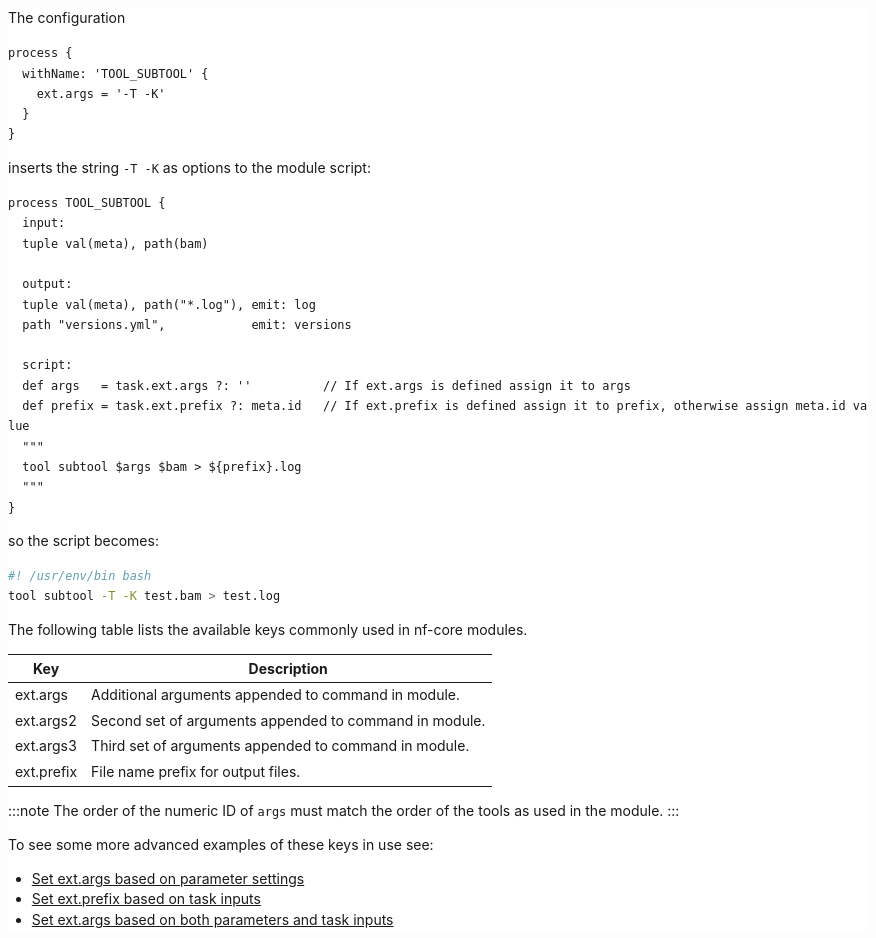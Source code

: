 The configuration

```nextflow
process {
  withName: 'TOOL_SUBTOOL' {
    ext.args = '-T -K'
  }
}
```

inserts the string `-T -K` as options to the module script:

```nextflow
process TOOL_SUBTOOL {
  input:
  tuple val(meta), path(bam)

  output:
  tuple val(meta), path("*.log"), emit: log
  path "versions.yml",            emit: versions

  script:
  def args   = task.ext.args ?: ''          // If ext.args is defined assign it to args
  def prefix = task.ext.prefix ?: meta.id   // If ext.prefix is defined assign it to prefix, otherwise assign meta.id value
  """
  tool subtool $args $bam > ${prefix}.log
  """
}
```

so the script becomes:

```bash
#! /usr/env/bin bash
tool subtool -T -K test.bam > test.log
```

The following table lists the available keys commonly used in nf-core modules.

| Key        | Description                                            |
| ---------- | ------------------------------------------------------ |
| ext.args   | Additional arguments appended to command in module.    |
| ext.args2  | Second set of arguments appended to command in module. |
| ext.args3  | Third set of arguments appended to command in module.  |
| ext.prefix | File name prefix for output files.                     |

:::note
The order of the numeric ID of `args` must match the order of the tools as used in the module.
:::

To see some more advanced examples of these keys in use see:

- [Set ext.args based on parameter settings](https://github.com/nf-core/rnaseq/blob/e049f51f0214b2aef7624b9dd496a404a7c34d14/conf/modules.config#L222-L226)
- [Set ext.prefix based on task inputs](https://github.com/nf-core/rnaseq/blob/e049f51f0214b2aef7624b9dd496a404a7c34d14/conf/modules.config#L297)
- [Set ext.args based on both parameters and task inputs](https://github.com/nf-core/rnaseq/blob/e049f51f0214b2aef7624b9dd496a404a7c34d14/conf/modules.config#L377-L381)
